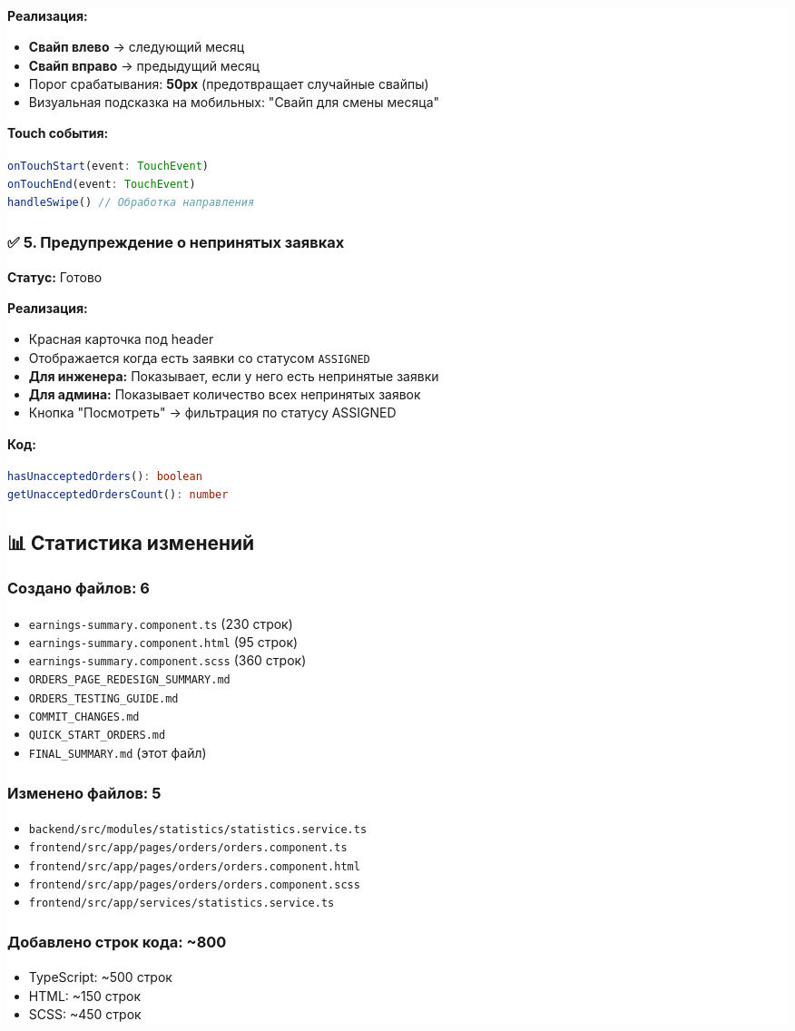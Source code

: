 **Реализация:**
- **Свайп влево** → следующий месяц
- **Свайп вправо** → предыдущий месяц
- Порог срабатывания: **50px** (предотвращает случайные свайпы)
- Визуальная подсказка на мобильных: "Свайп для смены месяца"

**Touch события:**
```typescript
onTouchStart(event: TouchEvent)
onTouchEnd(event: TouchEvent)
handleSwipe() // Обработка направления
```

### ✅ 5. Предупреждение о непринятых заявках
**Статус:** Готово

**Реализация:**
- Красная карточка под header
- Отображается когда есть заявки со статусом `ASSIGNED`
- **Для инженера:** Показывает, если у него есть непринятые заявки
- **Для админа:** Показывает количество всех непринятых заявок
- Кнопка "Посмотреть" → фильтрация по статусу ASSIGNED

**Код:**
```typescript
hasUnacceptedOrders(): boolean
getUnacceptedOrdersCount(): number
```

## 📊 Статистика изменений

### Создано файлов: 6
- `earnings-summary.component.ts` (230 строк)
- `earnings-summary.component.html` (95 строк)
- `earnings-summary.component.scss` (360 строк)
- `ORDERS_PAGE_REDESIGN_SUMMARY.md`
- `ORDERS_TESTING_GUIDE.md`
- `COMMIT_CHANGES.md`
- `QUICK_START_ORDERS.md`
- `FINAL_SUMMARY.md` (этот файл)

### Изменено файлов: 5
- `backend/src/modules/statistics/statistics.service.ts`
- `frontend/src/app/pages/orders/orders.component.ts`
- `frontend/src/app/pages/orders/orders.component.html`
- `frontend/src/app/pages/orders/orders.component.scss`
- `frontend/src/app/services/statistics.service.ts`

### Добавлено строк кода: ~800
- TypeScript: ~500 строк
- HTML: ~150 строк
- SCSS: ~450 строк
